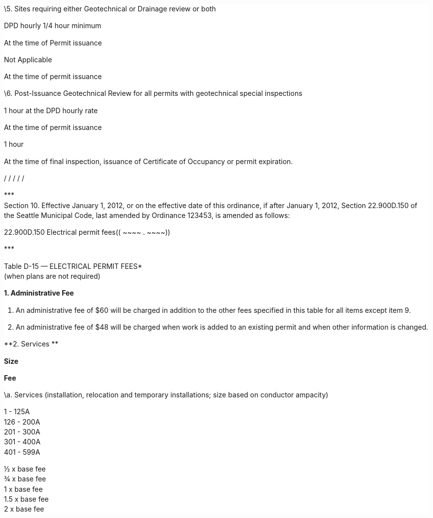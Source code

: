 \5. Sites requiring either Geotechnical or Drainage review or both  
  
DPD hourly 1/4 hour minimum  
  
At the time of Permit issuance  
  
Not Applicable  
  
At the time of permit issuance  
  
\6. Post-Issuance Geotechnical Review for all permits with geotechnical special inspections  
  
1 hour at the DPD hourly rate  
  
At the time of permit issuance  
  
1 hour  
  
At the time of final inspection, issuance of Certificate of Occupancy or permit expiration.  
  
/ / / / /  
  
\*\*\*  
Section 10. Effective January 1, 2012, or on the effective date of this ordinance, if after January 1, 2012, Section 22.900D.150 of the Seattle Municipal Code, last amended by Ordinance 123453, is amended as follows:  
  
22.900D.150 Electrical permit fees(( ~~~~ . ~~~~))  
  
\*\*\*  
  
Table D-15 — ELECTRICAL PERMIT FEES\*  
 (when plans are not required)  
  
**1. Administrative Fee**  
  
1.  An administrative fee of $60 will be charged in addition to the other fees specified in this table for all items except item 9.  
  
2.  An administrative fee of $48 will be charged when work is added to an existing permit and when other information is changed.  
  
**2. Services **  
  
**Size**  
  
**Fee**  
  
\a. Services (installation, relocation and temporary installations; size based on conductor ampacity)  
  
1 - 125A  
 126 - 200A  
 201 - 300A  
 301 - 400A  
 401 - 599A  
  
½ x base fee  
 ¾ x base fee  
 1 x base fee  
 1.5 x base fee  
 2 x base fee  
  